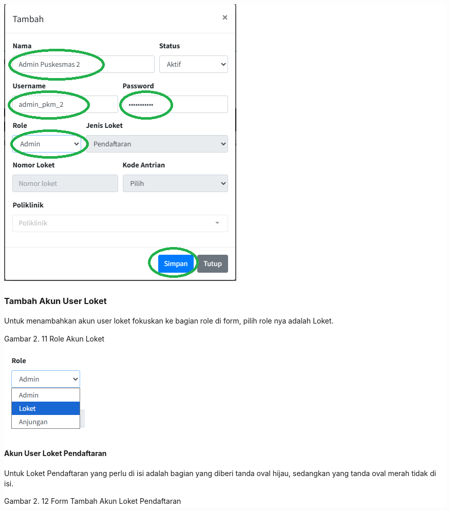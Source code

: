 ![tambah-user-admin](media/tambah-user-admin.png)

### Tambah Akun User Loket

Untuk menambahkan akun user loket fokuskan ke bagian role di form, pilih role nya adalah Loket.

Gambar 2. 11 Role Akun Loket

![role-user](media/role-user.png)

#### Akun User Loket Pendaftaran

Untuk Loket Pendaftaran yang perlu di isi adalah bagian yang diberi tanda oval hijau, sedangkan yang tanda oval merah tidak di isi.

Gambar 2. 12 Form Tambah Akun Loket
Pendaftaran
